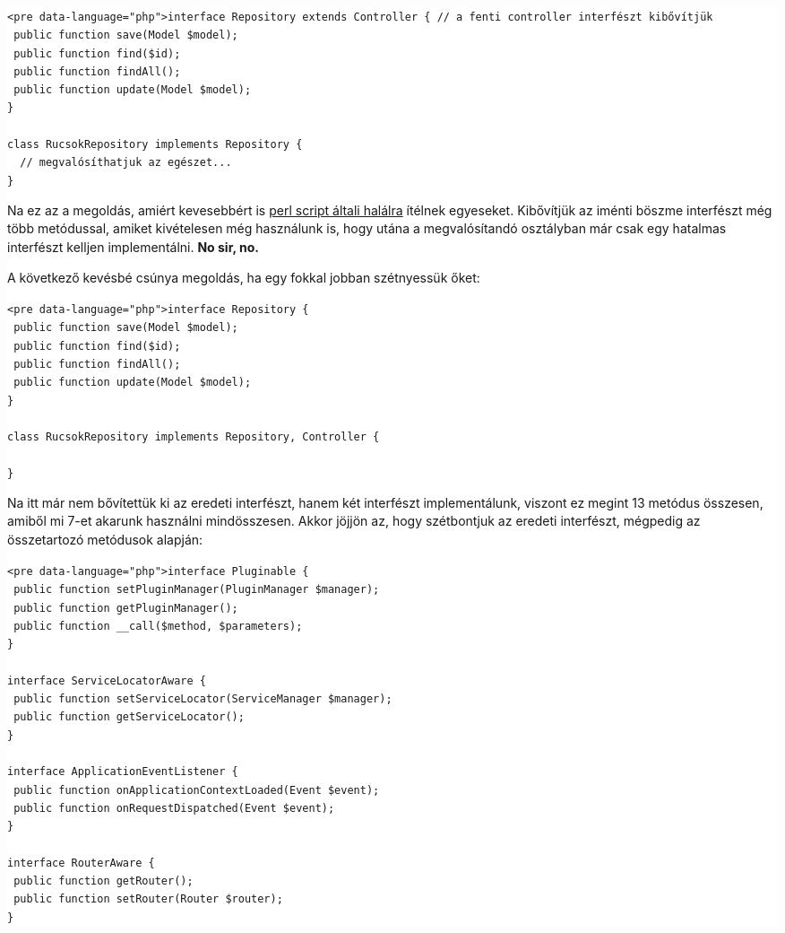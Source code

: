 ```
<pre data-language="php">interface Repository extends Controller { // a fenti controller interfészt kibővítjük
 public function save(Model $model);
 public function find($id);
 public function findAll();
 public function update(Model $model);
}

class RucsokRepository implements Repository {
  // megvalósíthatjuk az egészet...
}
```

Na ez az a megoldás, amiért kevesebbért is [perl script általi halálra](https://www.quora.com/Homework-Question-How-do-I-write-a-program-that-produces-the-following-output-1) ítélnek egyeseket. Kibővítjük az iménti böszme interfészt még több metódussal, amiket kivételesen még használunk is, hogy utána a megvalósítandó osztályban már csak egy hatalmas interfészt kelljen implementálni. **No sir, no.**

A következő kevésbé csúnya megoldás, ha egy fokkal jobban szétnyessük őket:

```
<pre data-language="php">interface Repository {
 public function save(Model $model);
 public function find($id);
 public function findAll();
 public function update(Model $model);
}

class RucsokRepository implements Repository, Controller {
  
}
```

Na itt már nem bővítettük ki az eredeti interfészt, hanem két interfészt implementálunk, viszont ez megint 13 metódus összesen, amiből mi 7-et akarunk használni mindösszesen. Akkor jöjjön az, hogy szétbontjuk az eredeti interfészt, mégpedig az összetartozó metódusok alapján:

```
<pre data-language="php">interface Pluginable {
 public function setPluginManager(PluginManager $manager);
 public function getPluginManager();
 public function __call($method, $parameters);
}

interface ServiceLocatorAware {
 public function setServiceLocator(ServiceManager $manager);
 public function getServiceLocator();
}

interface ApplicationEventListener {
 public function onApplicationContextLoaded(Event $event);
 public function onRequestDispatched(Event $event);
}

interface RouterAware {
 public function getRouter();
 public function setRouter(Router $router);
}
```
